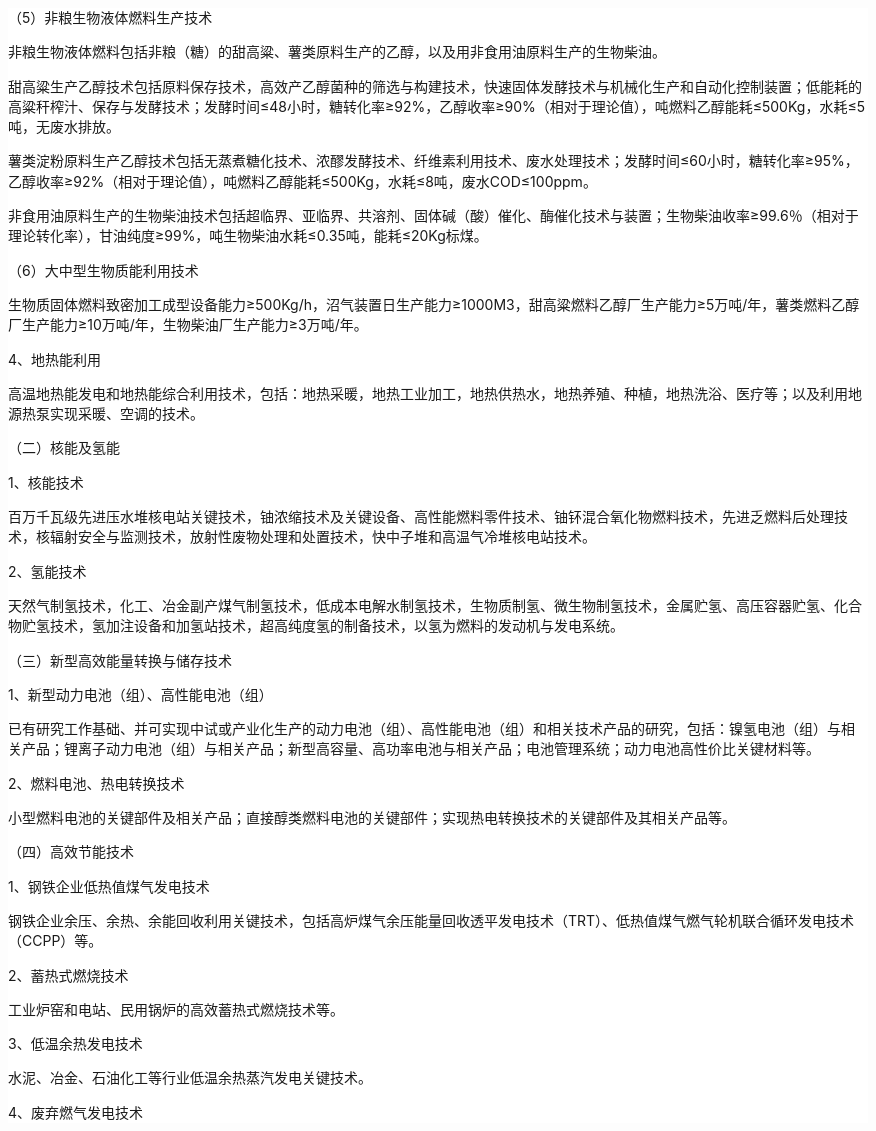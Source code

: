 （5）非粮生物液体燃料生产技术

非粮生物液体燃料包括非粮（糖）的甜高粱、薯类原料生产的乙醇，以及用非食用油原料生产的生物柴油。

甜高粱生产乙醇技术包括原料保存技术，高效产乙醇菌种的筛选与构建技术，快速固体发酵技术与机械化生产和自动化控制装置；低能耗的高粱秆榨汁、保存与发酵技术；发酵时间≤48小时，糖转化率≥92%，乙醇收率≥90%（相对于理论值），吨燃料乙醇能耗≤500Kg，水耗≤5吨，无废水排放。

薯类淀粉原料生产乙醇技术包括无蒸煮糖化技术、浓醪发酵技术、纤维素利用技术、废水处理技术；发酵时间≤60小时，糖转化率≥95%，乙醇收率≥92%（相对于理论值），吨燃料乙醇能耗≤500Kg，水耗≤8吨，废水COD≤100ppm。

非食用油原料生产的生物柴油技术包括超临界、亚临界、共溶剂、固体碱（酸）催化、酶催化技术与装置；生物柴油收率≥99.6％（相对于理论转化率），甘油纯度≥99%，吨生物柴油水耗≤0.35吨，能耗≤20Kg标煤。

（6）大中型生物质能利用技术

生物质固体燃料致密加工成型设备能力≥500Kg/h，沼气装置日生产能力≥1000M3，甜高粱燃料乙醇厂生产能力≥5万吨/年，薯类燃料乙醇厂生产能力≥10万吨/年，生物柴油厂生产能力≥3万吨/年。

4、地热能利用

高温地热能发电和地热能综合利用技术，包括：地热采暖，地热工业加工，地热供热水，地热养殖、种植，地热洗浴、医疗等；以及利用地源热泵实现采暖、空调的技术。

 

（二）核能及氢能

1、核能技术

百万千瓦级先进压水堆核电站关键技术，铀浓缩技术及关键设备、高性能燃料零件技术、铀钚混合氧化物燃料技术，先进乏燃料后处理技术，核辐射安全与监测技术，放射性废物处理和处置技术，快中子堆和高温气冷堆核电站技术。

2、氢能技术

天然气制氢技术，化工、冶金副产煤气制氢技术，低成本电解水制氢技术，生物质制氢、微生物制氢技术，金属贮氢、高压容器贮氢、化合物贮氢技术，氢加注设备和加氢站技术，超高纯度氢的制备技术，以氢为燃料的发动机与发电系统。

 

（三）新型高效能量转换与储存技术

1、新型动力电池（组）、高性能电池（组）

已有研究工作基础、并可实现中试或产业化生产的动力电池（组）、高性能电池（组）和相关技术产品的研究，包括：镍氢电池（组）与相关产品；锂离子动力电池（组）与相关产品；新型高容量、高功率电池与相关产品；电池管理系统；动力电池高性价比关键材料等。

2、燃料电池、热电转换技术

小型燃料电池的关键部件及相关产品；直接醇类燃料电池的关键部件；实现热电转换技术的关键部件及其相关产品等。

 

（四）高效节能技术

1、钢铁企业低热值煤气发电技术

钢铁企业余压、余热、余能回收利用关键技术，包括高炉煤气余压能量回收透平发电技术（TRT）、低热值煤气燃气轮机联合循环发电技术（CCPP）等。

2、蓄热式燃烧技术

工业炉窑和电站、民用锅炉的高效蓄热式燃烧技术等。

3、低温余热发电技术

水泥、冶金、石油化工等行业低温余热蒸汽发电关键技术。

4、废弃燃气发电技术
